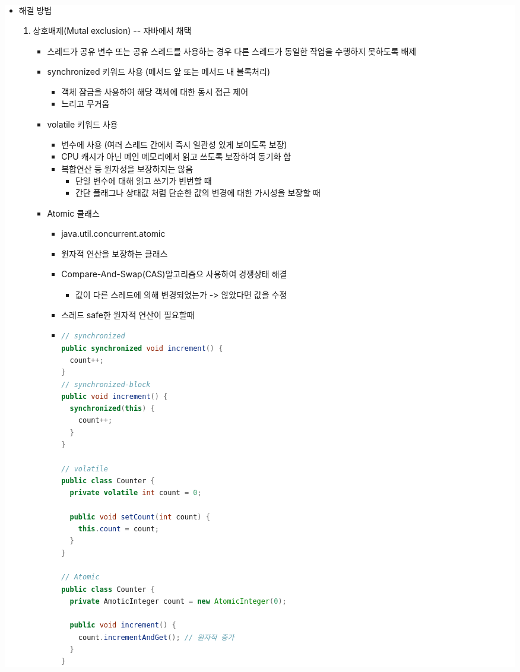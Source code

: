  - 해결 방법

    1. 상호배제(Mutal exclusion) -- 자바에서 채택

       - 스레드가 공유 변수 또는 공유 스레드를 사용하는 경우 다른 스레드가 동일한 작업을 수행하지 못하도록 배제

       - synchronized 키워드 사용 (메서드 앞 또는 메서드 내 블록처리)

         - 객체 잠금을 사용하여 해당 객체에 대한 동시 접근 제어
         - 느리고 무거움

       - volatile 키워드 사용

         - 변수에 사용 (여러 스레드 간에서 즉시 일관성 있게 보이도록 보장)
         - CPU 캐시가 아닌 메인 메모리에서 읽고 쓰도록 보장하여 동기화 함
         - 복합연산 등 원자성을 보장하지는 않음
           - 단일 변수에 대해 읽고 쓰기가 빈번할 때
           - 간단 플래그나 상태값 처럼 단순한 값의 변경에 대한 가시성을 보장할 때

       - Atomic 클래스

         - java.util.concurrent.atomic

         - 원자적 연산을 보장하는 클래스

         - Compare-And-Swap(CAS)알고리즘으 사용하여 경쟁상태 해결

           - 값이 다른 스레드에 의해 변경되었는가 -> 않았다면 값을 수정

         - 스레드 safe한 원자적 연산이 필요할때

         - ```java
           // synchronized
           public synchronized void increment() {
             count++;
           }
           // synchronized-block
           public void increment() {
             synchronized(this) {
               count++;
             }
           }
           
           // volatile
           public class Counter {
             private volatile int count = 0;
             
             public void setCount(int count) {
               this.count = count;
             }
           }
           
           // Atomic
           public class Counter {
             private AmoticInteger count = new AtomicInteger(0);
             
             public void increment() {
               count.incrementAndGet(); // 원자적 증가
             }
           }
           ```
